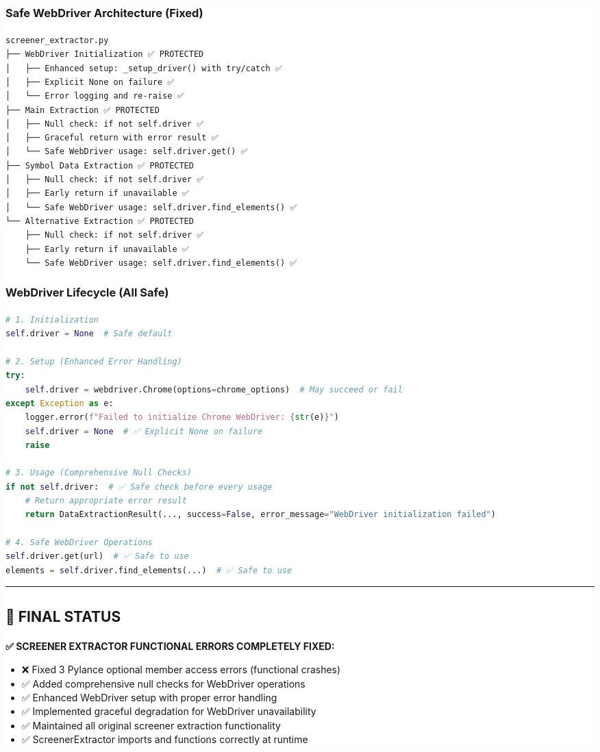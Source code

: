 ### **Safe WebDriver Architecture (Fixed)**
```
screener_extractor.py
├── WebDriver Initialization ✅ PROTECTED
│   ├── Enhanced setup: _setup_driver() with try/catch ✅
│   ├── Explicit None on failure ✅
│   └── Error logging and re-raise ✅
├── Main Extraction ✅ PROTECTED
│   ├── Null check: if not self.driver ✅
│   ├── Graceful return with error result ✅
│   └── Safe WebDriver usage: self.driver.get() ✅
├── Symbol Data Extraction ✅ PROTECTED
│   ├── Null check: if not self.driver ✅
│   ├── Early return if unavailable ✅
│   └── Safe WebDriver usage: self.driver.find_elements() ✅
└── Alternative Extraction ✅ PROTECTED
    ├── Null check: if not self.driver ✅
    ├── Early return if unavailable ✅
    └── Safe WebDriver usage: self.driver.find_elements() ✅
```

### **WebDriver Lifecycle (All Safe)**
```python
# 1. Initialization
self.driver = None  # Safe default

# 2. Setup (Enhanced Error Handling)
try:
    self.driver = webdriver.Chrome(options=chrome_options)  # May succeed or fail
except Exception as e:
    logger.error(f"Failed to initialize Chrome WebDriver: {str(e)}")
    self.driver = None  # ✅ Explicit None on failure
    raise

# 3. Usage (Comprehensive Null Checks)
if not self.driver:  # ✅ Safe check before every usage
    # Return appropriate error result
    return DataExtractionResult(..., success=False, error_message="WebDriver initialization failed")

# 4. Safe WebDriver Operations
self.driver.get(url)  # ✅ Safe to use
elements = self.driver.find_elements(...)  # ✅ Safe to use
```

---

## 🎉 **FINAL STATUS**

**✅ SCREENER EXTRACTOR FUNCTIONAL ERRORS COMPLETELY FIXED:**
- ❌ Fixed 3 Pylance optional member access errors (functional crashes)
- ✅ Added comprehensive null checks for WebDriver operations
- ✅ Enhanced WebDriver setup with proper error handling
- ✅ Implemented graceful degradation for WebDriver unavailability
- ✅ Maintained all original screener extraction functionality
- ✅ ScreenerExtractor imports and functions correctly at runtime
